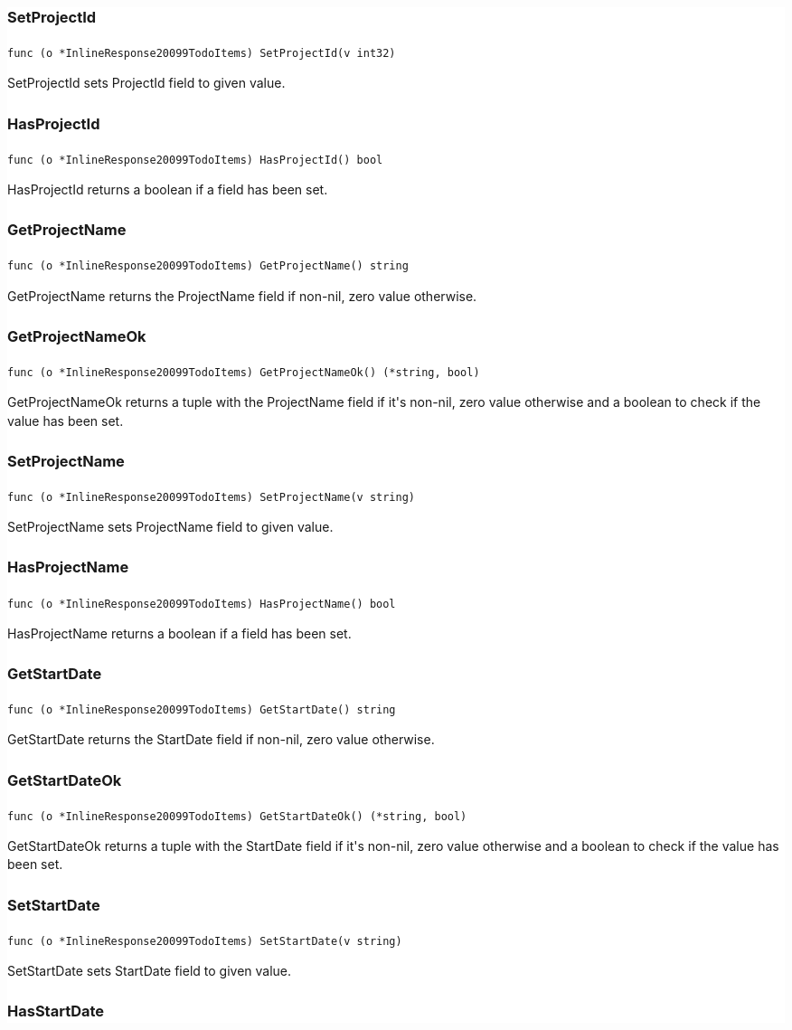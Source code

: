 ### SetProjectId

`func (o *InlineResponse20099TodoItems) SetProjectId(v int32)`

SetProjectId sets ProjectId field to given value.

### HasProjectId

`func (o *InlineResponse20099TodoItems) HasProjectId() bool`

HasProjectId returns a boolean if a field has been set.

### GetProjectName

`func (o *InlineResponse20099TodoItems) GetProjectName() string`

GetProjectName returns the ProjectName field if non-nil, zero value otherwise.

### GetProjectNameOk

`func (o *InlineResponse20099TodoItems) GetProjectNameOk() (*string, bool)`

GetProjectNameOk returns a tuple with the ProjectName field if it's non-nil, zero value otherwise
and a boolean to check if the value has been set.

### SetProjectName

`func (o *InlineResponse20099TodoItems) SetProjectName(v string)`

SetProjectName sets ProjectName field to given value.

### HasProjectName

`func (o *InlineResponse20099TodoItems) HasProjectName() bool`

HasProjectName returns a boolean if a field has been set.

### GetStartDate

`func (o *InlineResponse20099TodoItems) GetStartDate() string`

GetStartDate returns the StartDate field if non-nil, zero value otherwise.

### GetStartDateOk

`func (o *InlineResponse20099TodoItems) GetStartDateOk() (*string, bool)`

GetStartDateOk returns a tuple with the StartDate field if it's non-nil, zero value otherwise
and a boolean to check if the value has been set.

### SetStartDate

`func (o *InlineResponse20099TodoItems) SetStartDate(v string)`

SetStartDate sets StartDate field to given value.

### HasStartDate

